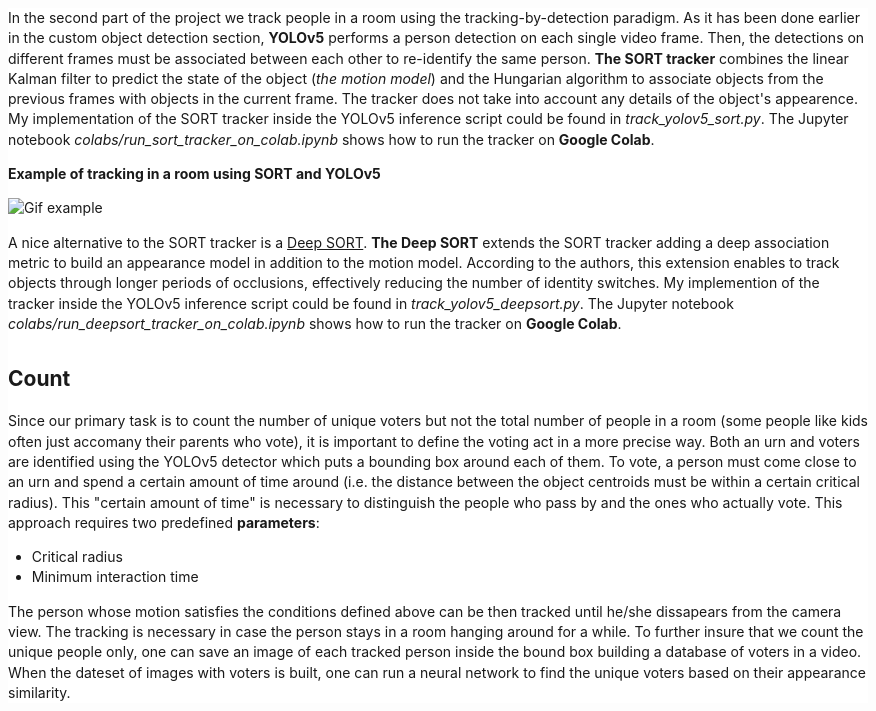 In the second part of the project we track people in a room using the tracking-by-detection paradigm.
As it has been done earlier in the custom object detection section, **YOLOv5** performs a person
detection on each single video frame. Then, the detections on different frames must be associated 
between each other to re-identify the same person. **The SORT tracker** combines the linear Kalman filter
to predict the state of the object (*the motion model*) and the Hungarian algorithm to associate objects 
from the previous frames with objects in the current frame. The tracker does not take into account any details
of the object's appearence. My implementation of the SORT tracker inside the YOLOv5 inference script could be found in 
*track_yolov5_sort.py*. The Jupyter notebook *colabs/run_sort_tracker_on_colab.ipynb* shows how to run the
tracker on **Google Colab**.

**Example of tracking in a room using SORT and YOLOv5**

![Gif example](https://github.com/maxmarkov/track_and_count/blob/master/example/tracker_example.gif)

A nice alternative to the SORT tracker is a [Deep SORT](https://arxiv.org/pdf/1703.07402.pdf).
**The Deep SORT** extends the SORT tracker adding a deep association metric to build an appearance
model in addition to the motion model. According to the authors, this extension enables to track objects
through longer periods of occlusions, effectively reducing the number of identity switches. My implemention
of the tracker inside the YOLOv5 inference script could be found in *track_yolov5_deepsort.py*. The Jupyter
notebook *colabs/run_deepsort_tracker_on_colab.ipynb* shows how to run the tracker on **Google Colab**.

<a name="count"></a>
## Count

Since our primary task is to count the number of unique voters but not the total number of people in a room (some people like kids
often just accomany their parents who vote), it is important to define the voting act in a more precise way. Both an urn and voters are
identified using the YOLOv5 detector which puts a bounding box around each of them. To vote, a person must come close to an urn and
spend a certain amount of time around (i.e. the distance between the object centroids must be within a certain critical radius). This
"certain amount of time" is necessary to distinguish the people who pass by and the ones who actually vote. This approach requires two
predefined **parameters**:

- Critical radius
- Minimum interaction time

The person whose motion satisfies the conditions defined above can be then tracked until he/she dissapears from the camera view. The
tracking is necessary in case the person stays in a room hanging around for a while. To further insure that we count the unique people only,
one can save an image of each tracked person inside the bound box building a database of voters in a video. When the dateset of images with
voters is built, one can run a neural network to find the unique voters based on their appearance similarity.
